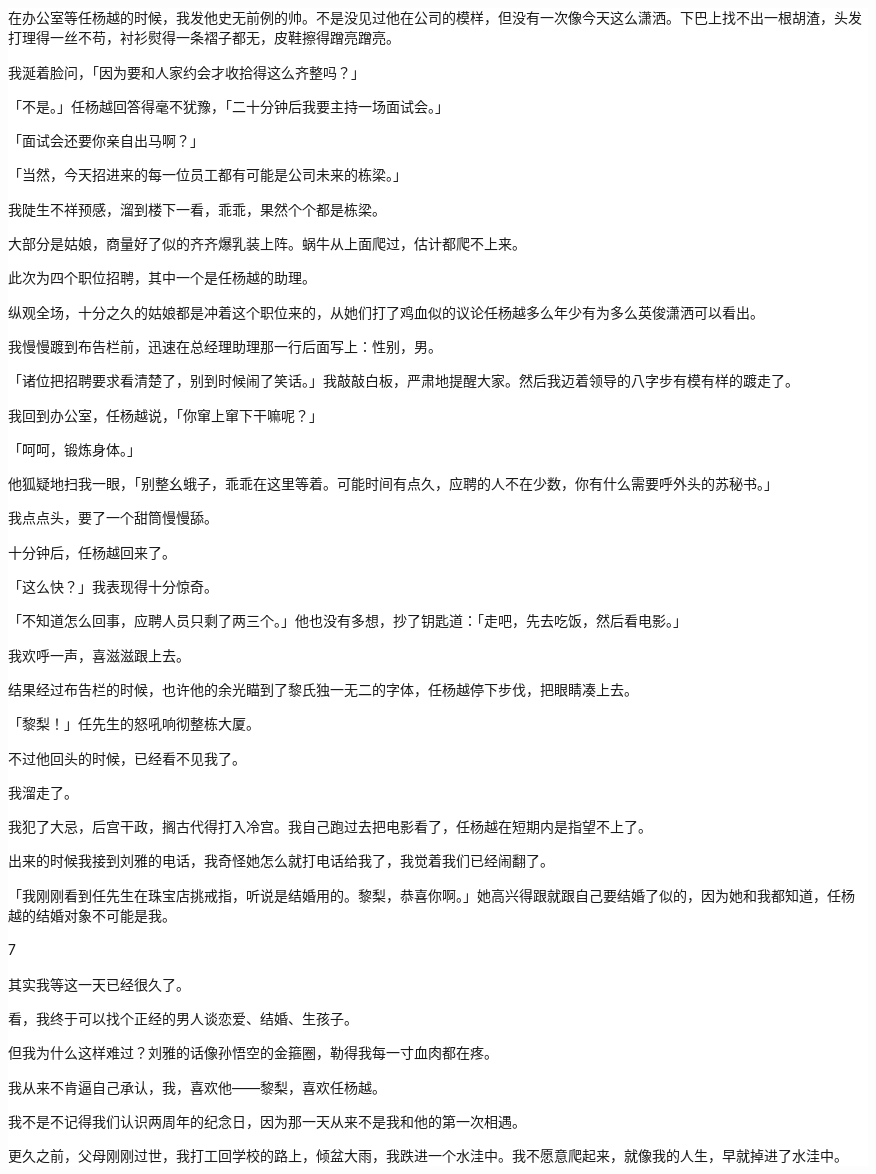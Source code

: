 在办公室等任杨越的时候，我发他史无前例的帅。不是没见过他在公司的模样，但没有一次像今天这么潇洒。下巴上找不出一根胡渣，头发打理得一丝不苟，衬衫熨得一条褶子都无，皮鞋擦得蹭亮蹭亮。

我涎着脸问，「因为要和人家约会才收拾得这么齐整吗？」

「不是。」任杨越回答得毫不犹豫，「二十分钟后我要主持一场面试会。」

「面试会还要你亲自出马啊？」

「当然，今天招进来的每一位员工都有可能是公司未来的栋梁。」

我陡生不祥预感，溜到楼下一看，乖乖，果然个个都是栋梁。

大部分是姑娘，商量好了似的齐齐爆乳装上阵。蜗牛从上面爬过，估计都爬不上来。

此次为四个职位招聘，其中一个是任杨越的助理。

纵观全场，十分之久的姑娘都是冲着这个职位来的，从她们打了鸡血似的议论任杨越多么年少有为多么英俊潇洒可以看出。

我慢慢踱到布告栏前，迅速在总经理助理那一行后面写上：性别，男。

「诸位把招聘要求看清楚了，别到时候闹了笑话。」我敲敲白板，严肃地提醒大家。然后我迈着领导的八字步有模有样的踱走了。

我回到办公室，任杨越说，「你窜上窜下干嘛呢？」

「呵呵，锻炼身体。」

他狐疑地扫我一眼，「别整幺蛾子，乖乖在这里等着。可能时间有点久，应聘的人不在少数，你有什么需要呼外头的苏秘书。」

我点点头，要了一个甜筒慢慢舔。

十分钟后，任杨越回来了。

「这么快？」我表现得十分惊奇。

「不知道怎么回事，应聘人员只剩了两三个。」他也没有多想，抄了钥匙道：「走吧，先去吃饭，然后看电影。」

我欢呼一声，喜滋滋跟上去。

结果经过布告栏的时候，也许他的余光瞄到了黎氏独一无二的字体，任杨越停下步伐，把眼睛凑上去。

「黎梨！」任先生的怒吼响彻整栋大厦。

不过他回头的时候，已经看不见我了。

我溜走了。

我犯了大忌，后宫干政，搁古代得打入冷宫。我自己跑过去把电影看了，任杨越在短期内是指望不上了。

出来的时候我接到刘雅的电话，我奇怪她怎么就打电话给我了，我觉着我们已经闹翻了。

「我刚刚看到任先生在珠宝店挑戒指，听说是结婚用的。黎梨，恭喜你啊。」她高兴得跟就跟自己要结婚了似的，因为她和我都知道，任杨越的结婚对象不可能是我。

7

其实我等这一天已经很久了。

看，我终于可以找个正经的男人谈恋爱、结婚、生孩子。

但我为什么这样难过？刘雅的话像孙悟空的金箍圈，勒得我每一寸血肉都在疼。

我从来不肯逼自己承认，我，喜欢他——黎梨，喜欢任杨越。

我不是不记得我们认识两周年的纪念日，因为那一天从来不是我和他的第一次相遇。

更久之前，父母刚刚过世，我打工回学校的路上，倾盆大雨，我跌进一个水洼中。我不愿意爬起来，就像我的人生，早就掉进了水洼中。
